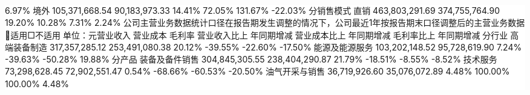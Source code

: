6.97%
境外
105,371,668.54
90,183,973.33
14.41%
72.05%
131.67%
-22.03%
分销售模式
直销
463,803,291.69
374,755,764.90
19.20%
10.28%
7.31%
2.24%
公司主营业务数据统计口径在报告期发生调整的情况下，公司最近1年按报告期末口径调整后的主营业务数据
适用□不适用
单位：元营业收入
营业成本
毛利率
营业收入比上
年同期增减
营业成本比上
年同期增减
毛利率比上
年同期增减
分行业
高端装备制造
317,357,285.12
253,491,080.38
20.12%
-39.55%
-22.60%
-17.50%
能源及能源服务
103,202,148.52
95,728,619.90
7.24%
-39.63%
-50.28%
19.88%
分产品
装备及备件销售
304,845,305.55
238,404,290.87
21.79%
-18.51%
-8.55%
-8.52%
技术服务
73,298,628.45
72,902,551.47
0.54%
-68.66%
-60.53%
-20.50%
油气开采与销售
36,719,926.60
35,076,072.89
4.48%
100.00%
100.00%
4.48%